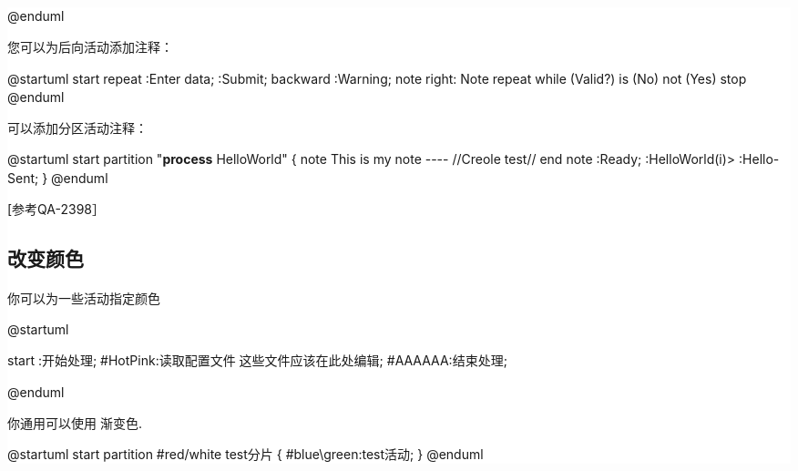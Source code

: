 @enduml



您可以为后向活动添加注释：
	
@startuml
start
repeat :Enter data;
:Submit;
backward :Warning;
note right: Note
repeat while (Valid?) is (No) not (Yes)
stop
@enduml




可以添加分区活动注释：
	
@startuml
start
partition "**process** HelloWorld" {
    note
        This is my note
        ----
        //Creole test//
    end note
    :Ready;
    :HelloWorld(i)>
    :Hello-Sent;
}
@enduml


[参考QA-2398］

## 改变颜色
你可以为一些活动指定颜色
	
@startuml

start
:开始处理;
#HotPink:读取配置文件
这些文件应该在此处编辑;
#AAAAAA:结束处理;

@enduml



你通用可以使用 渐变色.
	
@startuml
start
partition #red/white test分片 {
        #blue\green:test活动;
}
@enduml
